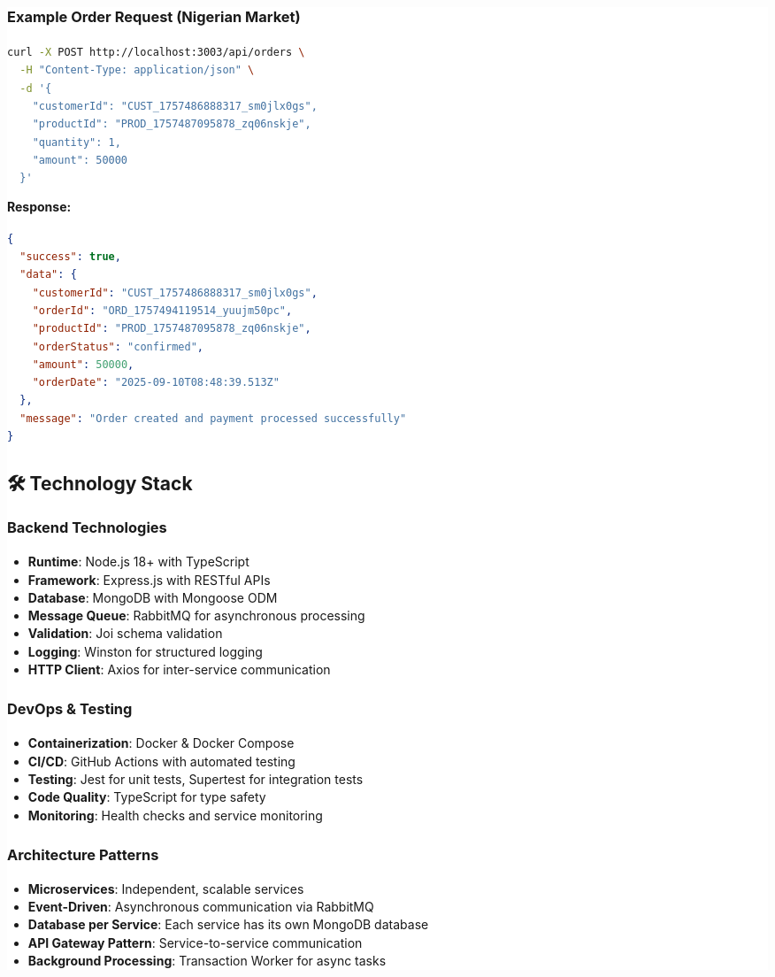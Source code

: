 ### Example Order Request (Nigerian Market)

```bash
curl -X POST http://localhost:3003/api/orders \
  -H "Content-Type: application/json" \
  -d '{
    "customerId": "CUST_1757486888317_sm0jlx0gs",
    "productId": "PROD_1757487095878_zq06nskje",
    "quantity": 1,
    "amount": 50000
  }'
```

**Response:**
```json
{
  "success": true,
  "data": {
    "customerId": "CUST_1757486888317_sm0jlx0gs",
    "orderId": "ORD_1757494119514_yuujm50pc",
    "productId": "PROD_1757487095878_zq06nskje",
    "orderStatus": "confirmed",
    "amount": 50000,
    "orderDate": "2025-09-10T08:48:39.513Z"
  },
  "message": "Order created and payment processed successfully"
}
```

## 🛠️ Technology Stack

### **Backend Technologies**
- **Runtime**: Node.js 18+ with TypeScript
- **Framework**: Express.js with RESTful APIs
- **Database**: MongoDB with Mongoose ODM
- **Message Queue**: RabbitMQ for asynchronous processing
- **Validation**: Joi schema validation
- **Logging**: Winston for structured logging
- **HTTP Client**: Axios for inter-service communication

### **DevOps & Testing**
- **Containerization**: Docker & Docker Compose
- **CI/CD**: GitHub Actions with automated testing
- **Testing**: Jest for unit tests, Supertest for integration tests
- **Code Quality**: TypeScript for type safety
- **Monitoring**: Health checks and service monitoring

### **Architecture Patterns**
- **Microservices**: Independent, scalable services
- **Event-Driven**: Asynchronous communication via RabbitMQ
- **Database per Service**: Each service has its own MongoDB database
- **API Gateway Pattern**: Service-to-service communication
- **Background Processing**: Transaction Worker for async tasks
